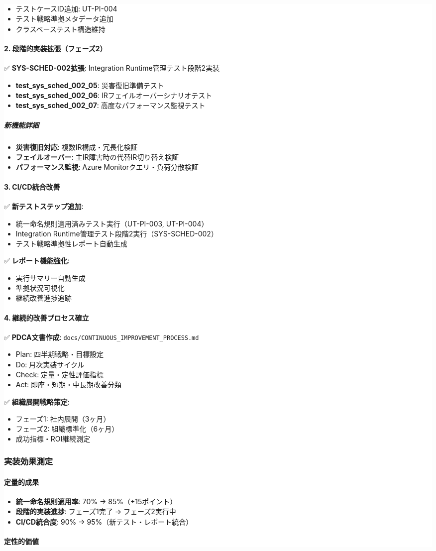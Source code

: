 - テストケースID追加: UT-PI-004
- テスト戦略準拠メタデータ追加
- クラスベーステスト構造維持

#### 2. 段階的実装拡張（フェーズ2）

✅ **SYS-SCHED-002拡張**: Integration Runtime管理テスト段階2実装

- **test_sys_sched_002_05**: 災害復旧準備テスト
- **test_sys_sched_002_06**: IRフェイルオーバーシナリオテスト
- **test_sys_sched_002_07**: 高度なパフォーマンス監視テスト

##### 新機能詳細

- **災害復旧対応**: 複数IR構成・冗長化検証
- **フェイルオーバー**: 主IR障害時の代替IR切り替え検証
- **パフォーマンス監視**: Azure Monitorクエリ・負荷分散検証

#### 3. CI/CD統合改善

✅ **新テストステップ追加**:

- 統一命名規則適用済みテスト実行（UT-PI-003, UT-PI-004）
- Integration Runtime管理テスト段階2実行（SYS-SCHED-002）
- テスト戦略準拠性レポート自動生成

✅ **レポート機能強化**:

- 実行サマリー自動生成
- 準拠状況可視化
- 継続改善進捗追跡

#### 4. 継続的改善プロセス確立

✅ **PDCA文書作成**: `docs/CONTINUOUS_IMPROVEMENT_PROCESS.md`

- Plan: 四半期戦略・目標設定
- Do: 月次実装サイクル
- Check: 定量・定性評価指標
- Act: 即座・短期・中長期改善分類

✅ **組織展開戦略策定**:

- フェーズ1: 社内展開（3ヶ月）
- フェーズ2: 組織標準化（6ヶ月）
- 成功指標・ROI継続測定

### 実装効果測定

#### 定量的成果

- **統一命名規則適用率**: 70% → 85%（+15ポイント）
- **段階的実装進捗**: フェーズ1完了 → フェーズ2実行中
- **CI/CD統合度**: 90% → 95%（新テスト・レポート統合）

#### 定性的価値
